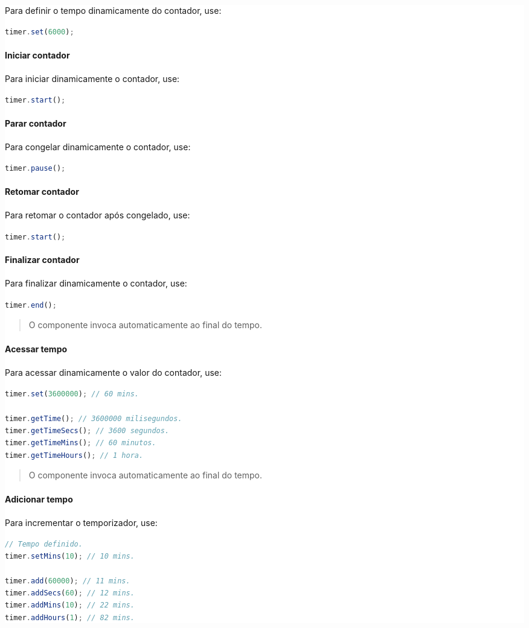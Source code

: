 Para definir o tempo dinamicamente do contador, use:

```js 
timer.set(6000);
```

#### Iniciar contador

Para iniciar dinamicamente o contador, use:

```js 
timer.start();
```

#### Parar contador

Para congelar dinamicamente o contador, use:

```js 
timer.pause(); 
```

#### Retomar contador

Para retomar o contador após congelado, use:

```js 
timer.start(); 
```

#### Finalizar contador

Para finalizar dinamicamente o contador, use:

```js 
timer.end(); 
```

> O componente invoca automaticamente ao final do tempo.


#### Acessar tempo

Para acessar dinamicamente o valor do contador, use:

```js 
timer.set(3600000); // 60 mins.

timer.getTime(); // 3600000 milisegundos. 
timer.getTimeSecs(); // 3600 segundos. 
timer.getTimeMins(); // 60 minutos. 
timer.getTimeHours(); // 1 hora. 
```

> O componente invoca automaticamente ao final do tempo.

#### Adicionar tempo

Para incrementar o temporizador, use:

```js 
// Tempo definido.
timer.setMins(10); // 10 mins.

timer.add(60000); // 11 mins.
timer.addSecs(60); // 12 mins.
timer.addMins(10); // 22 mins.
timer.addHours(1); // 82 mins.
```
